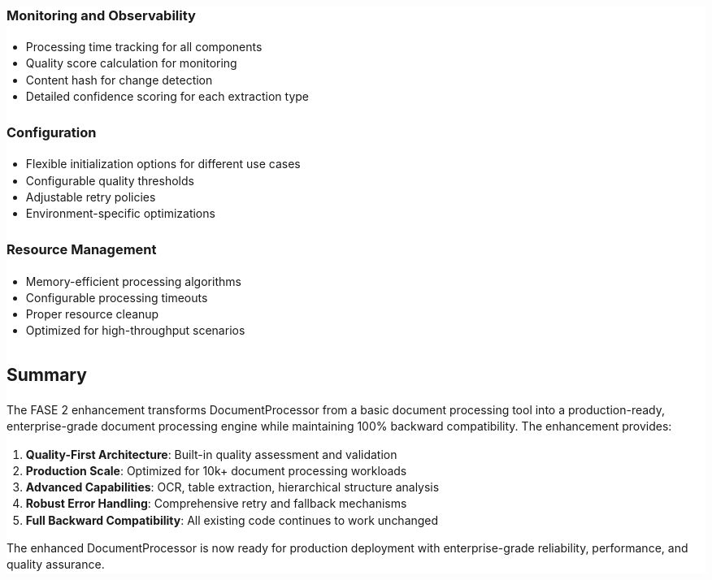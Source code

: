 ### Monitoring and Observability
- Processing time tracking for all components
- Quality score calculation for monitoring
- Content hash for change detection
- Detailed confidence scoring for each extraction type

### Configuration
- Flexible initialization options for different use cases
- Configurable quality thresholds
- Adjustable retry policies
- Environment-specific optimizations

### Resource Management
- Memory-efficient processing algorithms
- Configurable processing timeouts
- Proper resource cleanup
- Optimized for high-throughput scenarios

## Summary

The FASE 2 enhancement transforms DocumentProcessor from a basic document processing tool into a production-ready, enterprise-grade document processing engine while maintaining 100% backward compatibility. The enhancement provides:

1. **Quality-First Architecture**: Built-in quality assessment and validation
2. **Production Scale**: Optimized for 10k+ document processing workloads
3. **Advanced Capabilities**: OCR, table extraction, hierarchical structure analysis
4. **Robust Error Handling**: Comprehensive retry and fallback mechanisms
5. **Full Backward Compatibility**: All existing code continues to work unchanged

The enhanced DocumentProcessor is now ready for production deployment with enterprise-grade reliability, performance, and quality assurance.